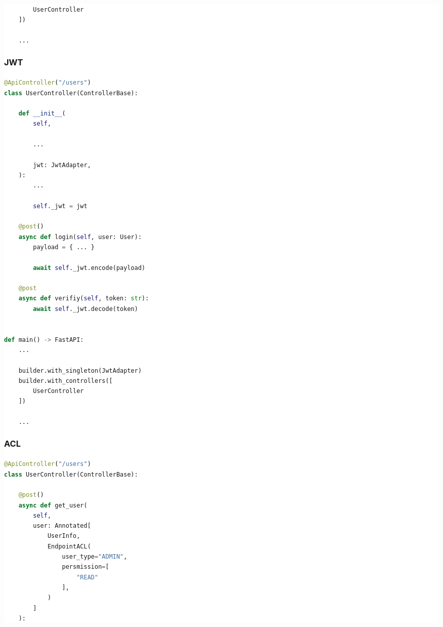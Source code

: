 ``` py
        UserController
    ])

    ...
```

### JWT

``` py
@ApiController("/users")
class UserController(ControllerBase):

    def __init__(
        self,

        ...

        jwt: JwtAdapter,
    ):
        ...

        self._jwt = jwt

    @post()
    async def login(self, user: User):
        payload = { ... }

        await self._jwt.encode(payload)

    @post
    async def verifiy(self, token: str):
        await self._jwt.decode(token)


def main() -> FastAPI:
    ...

    builder.with_singleton(JwtAdapter)
    builder.with_controllers([
        UserController
    ])

    ...
```

### ACL

``` py
@ApiController("/users")
class UserController(ControllerBase):

    @post()
    async def get_user(
        self,
        user: Annotated[
            UserInfo,
            EndpointACL(
                user_type="ADMIN",
                persmission=[
                    "READ"
                ],
            )
        ]
    ):
```